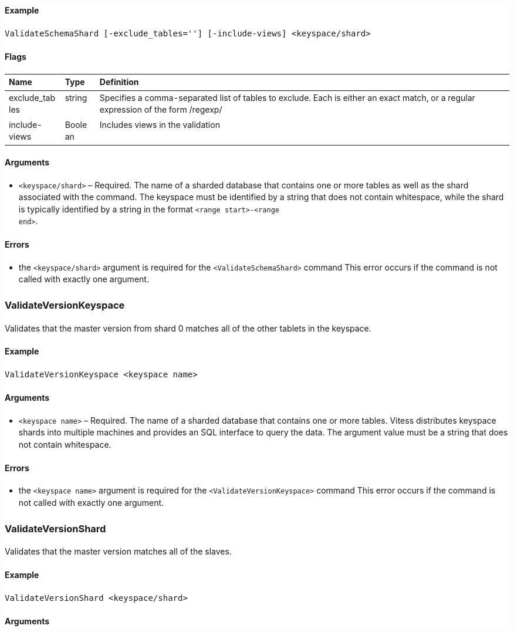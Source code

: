 #### Example

<pre class="command-example">ValidateSchemaShard [-exclude_tables=''] [-include-views] &lt;keyspace/shard&gt;</pre>

#### Flags

| Name | Type | Definition |
| :-------- | :--------- | :--------- |
| exclude_tables | string | Specifies a comma-separated list of tables to exclude. Each is either an exact match, or a regular expression of the form /regexp/ |
| include-views | Boolean | Includes views in the validation |


#### Arguments

* <code>&lt;keyspace/shard&gt;</code> &ndash; Required. The name of a sharded database that contains one or more tables as well as the shard associated with the command. The keyspace must be identified by a string that does not contain whitespace, while the shard is typically identified by a string in the format <code>&lt;range start&gt;-&lt;range end&gt;</code>.

#### Errors

* the <code>&lt;keyspace/shard&gt;</code> argument is required for the <code>&lt;ValidateSchemaShard&gt;</code> command This error occurs if the command is not called with exactly one argument.


### ValidateVersionKeyspace

Validates that the master version from shard 0 matches all of the other tablets in the keyspace.

#### Example

<pre class="command-example">ValidateVersionKeyspace &lt;keyspace name&gt;</pre>

#### Arguments

* <code>&lt;keyspace name&gt;</code> &ndash; Required. The name of a sharded database that contains one or more tables. Vitess distributes keyspace shards into multiple machines and provides an SQL interface to query the data. The argument value must be a string that does not contain whitespace.

#### Errors

* the <code>&lt;keyspace name&gt;</code> argument is required for the <code>&lt;ValidateVersionKeyspace&gt;</code> command This error occurs if the command is not called with exactly one argument.


### ValidateVersionShard

Validates that the master version matches all of the slaves.

#### Example

<pre class="command-example">ValidateVersionShard &lt;keyspace/shard&gt;</pre>

#### Arguments
